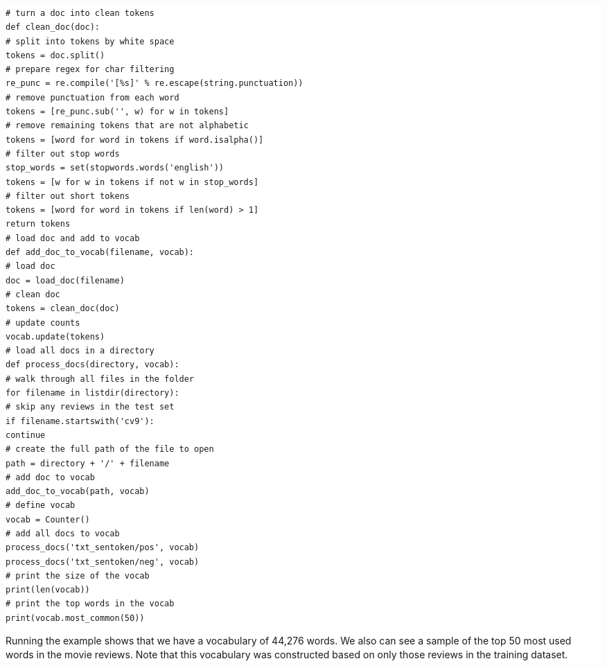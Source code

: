 ```
# turn a doc into clean tokens
def clean_doc(doc):
# split into tokens by white space
tokens = doc.split()
# prepare regex for char filtering
re_punc = re.compile('[%s]' % re.escape(string.punctuation))
# remove punctuation from each word
tokens = [re_punc.sub('', w) for w in tokens]
# remove remaining tokens that are not alphabetic
tokens = [word for word in tokens if word.isalpha()]
# filter out stop words
stop_words = set(stopwords.words('english'))
tokens = [w for w in tokens if not w in stop_words]
# filter out short tokens
tokens = [word for word in tokens if len(word) > 1]
return tokens
# load doc and add to vocab
def add_doc_to_vocab(filename, vocab):
# load doc
doc = load_doc(filename)
# clean doc
tokens = clean_doc(doc)
# update counts
vocab.update(tokens)
# load all docs in a directory
def process_docs(directory, vocab):
# walk through all files in the folder
for filename in listdir(directory):
# skip any reviews in the test set
if filename.startswith('cv9'):
continue
# create the full path of the file to open
path = directory + '/' + filename
# add doc to vocab
add_doc_to_vocab(path, vocab)
# define vocab
vocab = Counter()
# add all docs to vocab
process_docs('txt_sentoken/pos', vocab)
process_docs('txt_sentoken/neg', vocab)
# print the size of the vocab
print(len(vocab))
# print the top words in the vocab
print(vocab.most_common(50))

```

Running the example shows that we have a vocabulary of 44,276 words. We also can see
a sample of the top 50 most used words in the movie reviews. Note that this vocabulary was
constructed based on only those reviews in the training dataset.
